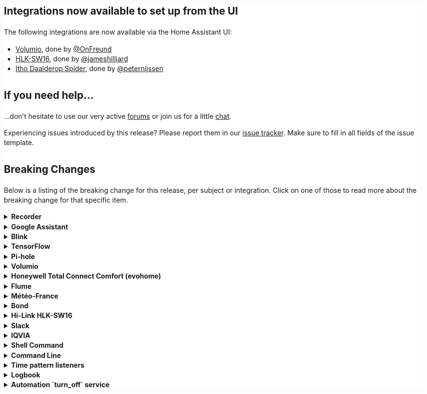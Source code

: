 ## Integrations now available to set up from the UI

The following integrations are now available via the Home Assistant UI:

- [Volumio][volumio docs], done by [@OnFreund]
- [HLK-SW16][hlk_sw16 docs], done by [@jameshilliard]
- [Itho Daalderop Spider][spider docs], done by [@peternijssen]

## If you need help...

...don't hesitate to use our very active [forums](https://community.home-assistant.io/) or join us for a little [chat](https://discord.gg/c5DvZ4e).

Experiencing issues introduced by this release? Please report them in our [issue tracker](https://github.com/home-assistant/core/issues). Make sure to fill in all fields of the issue template.



## Breaking Changes

Below is a listing of the breaking change for this release, per subject or
integration. Click on one of those to read more about the breaking change
for that specific item.

<details><summary><b>Recorder</b></summary></details>

<details><summary><b>Google Assistant</b></summary></details>

<details><summary><b>Blink</b></summary></details>

<details><summary><b>TensorFlow</b></summary></details>

<details><summary><b>Pi-hole</b></summary></details>

<details><summary><b>Volumio</b></summary></details>

<details><summary><b>Honeywell Total Connect Comfort (evohome)</b></summary></details>

<details><summary><b>Flume</b></summary></details>

<details><summary><b>Météo-France</b></summary></details>

<details><summary><b>Bond</b></summary></details>

<details><summary><b>Hi-Link HLK-SW16</b></summary></details>

<details><summary><b>Slack</b></summary></details>

<details><summary><b>IQVIA</b></summary></details>

<details><summary><b>Shell Command</b></summary></details>

<details><summary><b>Command Line</b></summary></details>

<details><summary><b>Time pattern listeners</b></summary></details>

<details><summary><b>Logbook</b></summary></details>

<details><summary><b>Automation `turn_off` service</b></summary></details>


[sentry]: https://sentry.io/welcome/
[#38789]: https://github.com/home-assistant/core/pull/38789
[#38794]: https://github.com/home-assistant/core/pull/38794
[#38812]: https://github.com/home-assistant/core/pull/38812
[#38821]: https://github.com/home-assistant/core/pull/38821
[#38835]: https://github.com/home-assistant/core/pull/38835
[#38845]: https://github.com/home-assistant/core/pull/38845
[#38849]: https://github.com/home-assistant/core/pull/38849
[#38850]: https://github.com/home-assistant/core/pull/38850
[#38851]: https://github.com/home-assistant/core/pull/38851
[#38875]: https://github.com/home-assistant/core/pull/38875
[#38876]: https://github.com/home-assistant/core/pull/38876
[@quentame]: https://github.com/Quentame
[@rogerselwyn]: https://github.com/RogerSelwyn
[@bachya]: https://github.com/bachya
[@balloob]: https://github.com/balloob
[@bdraco]: https://github.com/bdraco
[@esev]: https://github.com/esev
[@firstof9]: https://github.com/firstof9
[@timmo001]: https://github.com/timmo001
[meteo_france docs]: /integrations/meteo_france/
[ovo_energy docs]: /integrations/ovo_energy/
[ozw docs]: /integrations/ozw/
[simplisafe docs]: /integrations/simplisafe/
[upnp docs]: /integrations/upnp/
[wemo docs]: /integrations/wemo/
[zeroconf docs]: /integrations/zeroconf/
[#38554]: https://github.com/home-assistant/core/pull/38554
[#38759]: https://github.com/home-assistant/core/pull/38759
[#38877]: https://github.com/home-assistant/core/pull/38877
[#38890]: https://github.com/home-assistant/core/pull/38890
[#38895]: https://github.com/home-assistant/core/pull/38895
[#38923]: https://github.com/home-assistant/core/pull/38923
[#38931]: https://github.com/home-assistant/core/pull/38931
[#38947]: https://github.com/home-assistant/core/pull/38947
[@martinhjelmare]: https://github.com/MartinHjelmare
[@automaton82]: https://github.com/automaton82
[@bdraco]: https://github.com/bdraco
[@cgtobi]: https://github.com/cgtobi
[@escoand]: https://github.com/escoand
[@oncleben31]: https://github.com/oncleben31
[@pbalogh77]: https://github.com/pbalogh77
[@tizzen33]: https://github.com/tizzen33
[environment_canada docs]: /integrations/environment_canada/
[fibaro docs]: /integrations/fibaro/
[meteo_france docs]: /integrations/meteo_france/
[netatmo docs]: /integrations/netatmo/
[onkyo docs]: /integrations/onkyo/
[ozw docs]: /integrations/ozw/
[recorder docs]: /integrations/recorder/
[samsungtv docs]: /integrations/samsungtv/
[#38933]: https://github.com/home-assistant/core/pull/38933
[#38949]: https://github.com/home-assistant/core/pull/38949
[#38952]: https://github.com/home-assistant/core/pull/38952
[#39018]: https://github.com/home-assistant/core/pull/39018
[#39063]: https://github.com/home-assistant/core/pull/39063
[#39076]: https://github.com/home-assistant/core/pull/39076
[@danielhiversen]: https://github.com/Danielhiversen
[@bdraco]: https://github.com/bdraco
[@emontnemery]: https://github.com/emontnemery
[@lawtancool]: https://github.com/lawtancool
[cast docs]: /integrations/cast/
[control4 docs]: /integrations/control4/
[discovery docs]: /integrations/discovery/
[emulated_hue docs]: /integrations/emulated_hue/
[met docs]: /integrations/met/
[norway_air docs]: /integrations/norway_air/
[ssdp docs]: /integrations/ssdp/
[zeroconf docs]: /integrations/zeroconf/
[#39211]: https://github.com/home-assistant/core/pull/39211
[#39281]: https://github.com/home-assistant/core/pull/39281
[@bdraco]: https://github.com/bdraco
[@pvizeli]: https://github.com/pvizeli
[tts docs]: /integrations/tts/
[#33765]: https://github.com/home-assistant/core/pull/33765
[#34104]: https://github.com/home-assistant/core/pull/34104
[#34425]: https://github.com/home-assistant/core/pull/34425
[#35571]: https://github.com/home-assistant/core/pull/35571
[#35591]: https://github.com/home-assistant/core/pull/35591
[#35605]: https://github.com/home-assistant/core/pull/35605
[#35753]: https://github.com/home-assistant/core/pull/35753
[#36001]: https://github.com/home-assistant/core/pull/36001
[#36104]: https://github.com/home-assistant/core/pull/36104
[#36577]: https://github.com/home-assistant/core/pull/36577
[#36686]: https://github.com/home-assistant/core/pull/36686
[#36747]: https://github.com/home-assistant/core/pull/36747
[#36887]: https://github.com/home-assistant/core/pull/36887
[#36962]: https://github.com/home-assistant/core/pull/36962
[#37129]: https://github.com/home-assistant/core/pull/37129
[#37166]: https://github.com/home-assistant/core/pull/37166
[#37180]: https://github.com/home-assistant/core/pull/37180
[#37190]: https://github.com/home-assistant/core/pull/37190
[#37335]: https://github.com/home-assistant/core/pull/37335
[#37365]: https://github.com/home-assistant/core/pull/37365
[#37366]: https://github.com/home-assistant/core/pull/37366
[#37469]: https://github.com/home-assistant/core/pull/37469
[#37526]: https://github.com/home-assistant/core/pull/37526
[#37632]: https://github.com/home-assistant/core/pull/37632
[#37636]: https://github.com/home-assistant/core/pull/37636
[#37669]: https://github.com/home-assistant/core/pull/37669
[#37737]: https://github.com/home-assistant/core/pull/37737
[#37745]: https://github.com/home-assistant/core/pull/37745
[#37747]: https://github.com/home-assistant/core/pull/37747
[#37761]: https://github.com/home-assistant/core/pull/37761
[#37766]: https://github.com/home-assistant/core/pull/37766
[#37822]: https://github.com/home-assistant/core/pull/37822
[#37868]: https://github.com/home-assistant/core/pull/37868
[#37879]: https://github.com/home-assistant/core/pull/37879
[#37890]: https://github.com/home-assistant/core/pull/37890
[#37897]: https://github.com/home-assistant/core/pull/37897
[#37900]: https://github.com/home-assistant/core/pull/37900
[#37906]: https://github.com/home-assistant/core/pull/37906
[#37913]: https://github.com/home-assistant/core/pull/37913
[#37914]: https://github.com/home-assistant/core/pull/37914
[#37921]: https://github.com/home-assistant/core/pull/37921
[#37927]: https://github.com/home-assistant/core/pull/37927
[#37928]: https://github.com/home-assistant/core/pull/37928
[#37935]: https://github.com/home-assistant/core/pull/37935
[#37936]: https://github.com/home-assistant/core/pull/37936
[#37940]: https://github.com/home-assistant/core/pull/37940
[#37946]: https://github.com/home-assistant/core/pull/37946
[#37948]: https://github.com/home-assistant/core/pull/37948
[#37949]: https://github.com/home-assistant/core/pull/37949
[#37951]: https://github.com/home-assistant/core/pull/37951
[#37952]: https://github.com/home-assistant/core/pull/37952
[#37964]: https://github.com/home-assistant/core/pull/37964
[#37968]: https://github.com/home-assistant/core/pull/37968
[#37973]: https://github.com/home-assistant/core/pull/37973
[#37975]: https://github.com/home-assistant/core/pull/37975
[#37978]: https://github.com/home-assistant/core/pull/37978
[#37985]: https://github.com/home-assistant/core/pull/37985
[#37990]: https://github.com/home-assistant/core/pull/37990
[#37991]: https://github.com/home-assistant/core/pull/37991
[#37994]: https://github.com/home-assistant/core/pull/37994
[#38000]: https://github.com/home-assistant/core/pull/38000
[#38003]: https://github.com/home-assistant/core/pull/38003
[#38004]: https://github.com/home-assistant/core/pull/38004
[#38005]: https://github.com/home-assistant/core/pull/38005
[#38006]: https://github.com/home-assistant/core/pull/38006
[#38009]: https://github.com/home-assistant/core/pull/38009
[#38011]: https://github.com/home-assistant/core/pull/38011
[#38012]: https://github.com/home-assistant/core/pull/38012
[#38020]: https://github.com/home-assistant/core/pull/38020
[#38021]: https://github.com/home-assistant/core/pull/38021
[#38022]: https://github.com/home-assistant/core/pull/38022
[#38023]: https://github.com/home-assistant/core/pull/38023
[#38027]: https://github.com/home-assistant/core/pull/38027
[#38028]: https://github.com/home-assistant/core/pull/38028
[#38032]: https://github.com/home-assistant/core/pull/38032
[#38034]: https://github.com/home-assistant/core/pull/38034
[#38037]: https://github.com/home-assistant/core/pull/38037
[#38038]: https://github.com/home-assistant/core/pull/38038
[#38041]: https://github.com/home-assistant/core/pull/38041
[#38044]: https://github.com/home-assistant/core/pull/38044
[#38046]: https://github.com/home-assistant/core/pull/38046
[#38047]: https://github.com/home-assistant/core/pull/38047
[#38048]: https://github.com/home-assistant/core/pull/38048
[#38054]: https://github.com/home-assistant/core/pull/38054
[#38055]: https://github.com/home-assistant/core/pull/38055
[#38056]: https://github.com/home-assistant/core/pull/38056
[#38059]: https://github.com/home-assistant/core/pull/38059
[#38063]: https://github.com/home-assistant/core/pull/38063
[#38064]: https://github.com/home-assistant/core/pull/38064
[#38066]: https://github.com/home-assistant/core/pull/38066
[#38067]: https://github.com/home-assistant/core/pull/38067
[#38071]: https://github.com/home-assistant/core/pull/38071
[#38082]: https://github.com/home-assistant/core/pull/38082
[#38085]: https://github.com/home-assistant/core/pull/38085
[#38089]: https://github.com/home-assistant/core/pull/38089
[#38091]: https://github.com/home-assistant/core/pull/38091
[#38093]: https://github.com/home-assistant/core/pull/38093
[#38098]: https://github.com/home-assistant/core/pull/38098
[#38102]: https://github.com/home-assistant/core/pull/38102
[#38114]: https://github.com/home-assistant/core/pull/38114
[#38119]: https://github.com/home-assistant/core/pull/38119
[#38121]: https://github.com/home-assistant/core/pull/38121
[#38128]: https://github.com/home-assistant/core/pull/38128
[#38131]: https://github.com/home-assistant/core/pull/38131
[#38137]: https://github.com/home-assistant/core/pull/38137
[#38138]: https://github.com/home-assistant/core/pull/38138
[#38139]: https://github.com/home-assistant/core/pull/38139
[#38140]: https://github.com/home-assistant/core/pull/38140
[#38141]: https://github.com/home-assistant/core/pull/38141
[#38142]: https://github.com/home-assistant/core/pull/38142
[#38155]: https://github.com/home-assistant/core/pull/38155
[#38157]: https://github.com/home-assistant/core/pull/38157
[#38158]: https://github.com/home-assistant/core/pull/38158
[#38164]: https://github.com/home-assistant/core/pull/38164
[#38167]: https://github.com/home-assistant/core/pull/38167
[#38168]: https://github.com/home-assistant/core/pull/38168
[#38169]: https://github.com/home-assistant/core/pull/38169
[#38177]: https://github.com/home-assistant/core/pull/38177
[#38178]: https://github.com/home-assistant/core/pull/38178
[#38183]: https://github.com/home-assistant/core/pull/38183
[#38185]: https://github.com/home-assistant/core/pull/38185
[#38199]: https://github.com/home-assistant/core/pull/38199
[#38203]: https://github.com/home-assistant/core/pull/38203
[#38209]: https://github.com/home-assistant/core/pull/38209
[#38210]: https://github.com/home-assistant/core/pull/38210
[#38212]: https://github.com/home-assistant/core/pull/38212
[#38217]: https://github.com/home-assistant/core/pull/38217
[#38219]: https://github.com/home-assistant/core/pull/38219
[#38220]: https://github.com/home-assistant/core/pull/38220
[#38221]: https://github.com/home-assistant/core/pull/38221
[#38227]: https://github.com/home-assistant/core/pull/38227
[#38230]: https://github.com/home-assistant/core/pull/38230
[#38236]: https://github.com/home-assistant/core/pull/38236
[#38239]: https://github.com/home-assistant/core/pull/38239
[#38241]: https://github.com/home-assistant/core/pull/38241
[#38244]: https://github.com/home-assistant/core/pull/38244
[#38246]: https://github.com/home-assistant/core/pull/38246
[#38250]: https://github.com/home-assistant/core/pull/38250
[#38252]: https://github.com/home-assistant/core/pull/38252
[#38253]: https://github.com/home-assistant/core/pull/38253
[#38254]: https://github.com/home-assistant/core/pull/38254
[#38255]: https://github.com/home-assistant/core/pull/38255
[#38259]: https://github.com/home-assistant/core/pull/38259
[#38265]: https://github.com/home-assistant/core/pull/38265
[#38275]: https://github.com/home-assistant/core/pull/38275
[#38278]: https://github.com/home-assistant/core/pull/38278
[#38294]: https://github.com/home-assistant/core/pull/38294
[#38298]: https://github.com/home-assistant/core/pull/38298
[#38302]: https://github.com/home-assistant/core/pull/38302
[#38303]: https://github.com/home-assistant/core/pull/38303
[#38304]: https://github.com/home-assistant/core/pull/38304
[#38312]: https://github.com/home-assistant/core/pull/38312
[#38315]: https://github.com/home-assistant/core/pull/38315
[#38328]: https://github.com/home-assistant/core/pull/38328
[#38329]: https://github.com/home-assistant/core/pull/38329
[#38335]: https://github.com/home-assistant/core/pull/38335
[#38337]: https://github.com/home-assistant/core/pull/38337
[#38345]: https://github.com/home-assistant/core/pull/38345
[#38347]: https://github.com/home-assistant/core/pull/38347
[#38350]: https://github.com/home-assistant/core/pull/38350
[#38354]: https://github.com/home-assistant/core/pull/38354
[#38357]: https://github.com/home-assistant/core/pull/38357
[#38358]: https://github.com/home-assistant/core/pull/38358
[#38359]: https://github.com/home-assistant/core/pull/38359
[#38363]: https://github.com/home-assistant/core/pull/38363
[#38364]: https://github.com/home-assistant/core/pull/38364
[#38365]: https://github.com/home-assistant/core/pull/38365
[#38366]: https://github.com/home-assistant/core/pull/38366
[#38368]: https://github.com/home-assistant/core/pull/38368
[#38382]: https://github.com/home-assistant/core/pull/38382
[#38384]: https://github.com/home-assistant/core/pull/38384
[#38387]: https://github.com/home-assistant/core/pull/38387
[#38400]: https://github.com/home-assistant/core/pull/38400
[#38415]: https://github.com/home-assistant/core/pull/38415
[#38416]: https://github.com/home-assistant/core/pull/38416
[#38417]: https://github.com/home-assistant/core/pull/38417
[#38418]: https://github.com/home-assistant/core/pull/38418
[#38419]: https://github.com/home-assistant/core/pull/38419
[#38427]: https://github.com/home-assistant/core/pull/38427
[#38434]: https://github.com/home-assistant/core/pull/38434
[#38435]: https://github.com/home-assistant/core/pull/38435
[#38436]: https://github.com/home-assistant/core/pull/38436
[#38439]: https://github.com/home-assistant/core/pull/38439
[#38441]: https://github.com/home-assistant/core/pull/38441
[#38442]: https://github.com/home-assistant/core/pull/38442
[#38445]: https://github.com/home-assistant/core/pull/38445
[#38447]: https://github.com/home-assistant/core/pull/38447
[#38448]: https://github.com/home-assistant/core/pull/38448
[#38451]: https://github.com/home-assistant/core/pull/38451
[#38460]: https://github.com/home-assistant/core/pull/38460
[#38461]: https://github.com/home-assistant/core/pull/38461
[#38466]: https://github.com/home-assistant/core/pull/38466
[#38469]: https://github.com/home-assistant/core/pull/38469
[#38472]: https://github.com/home-assistant/core/pull/38472
[#38474]: https://github.com/home-assistant/core/pull/38474
[#38479]: https://github.com/home-assistant/core/pull/38479
[#38480]: https://github.com/home-assistant/core/pull/38480
[#38485]: https://github.com/home-assistant/core/pull/38485
[#38491]: https://github.com/home-assistant/core/pull/38491
[#38492]: https://github.com/home-assistant/core/pull/38492
[#38494]: https://github.com/home-assistant/core/pull/38494
[#38496]: https://github.com/home-assistant/core/pull/38496
[#38497]: https://github.com/home-assistant/core/pull/38497
[#38500]: https://github.com/home-assistant/core/pull/38500
[#38503]: https://github.com/home-assistant/core/pull/38503
[#38505]: https://github.com/home-assistant/core/pull/38505
[#38508]: https://github.com/home-assistant/core/pull/38508
[#38514]: https://github.com/home-assistant/core/pull/38514
[#38515]: https://github.com/home-assistant/core/pull/38515
[#38520]: https://github.com/home-assistant/core/pull/38520
[#38526]: https://github.com/home-assistant/core/pull/38526
[#38528]: https://github.com/home-assistant/core/pull/38528
[#38530]: https://github.com/home-assistant/core/pull/38530
[#38539]: https://github.com/home-assistant/core/pull/38539
[#38542]: https://github.com/home-assistant/core/pull/38542
[#38543]: https://github.com/home-assistant/core/pull/38543
[#38547]: https://github.com/home-assistant/core/pull/38547
[#38548]: https://github.com/home-assistant/core/pull/38548
[#38552]: https://github.com/home-assistant/core/pull/38552
[#38556]: https://github.com/home-assistant/core/pull/38556
[#38557]: https://github.com/home-assistant/core/pull/38557
[#38565]: https://github.com/home-assistant/core/pull/38565
[#38568]: https://github.com/home-assistant/core/pull/38568
[#38570]: https://github.com/home-assistant/core/pull/38570
[#38584]: https://github.com/home-assistant/core/pull/38584
[#38591]: https://github.com/home-assistant/core/pull/38591
[#38598]: https://github.com/home-assistant/core/pull/38598
[#38601]: https://github.com/home-assistant/core/pull/38601
[#38609]: https://github.com/home-assistant/core/pull/38609
[#38611]: https://github.com/home-assistant/core/pull/38611
[#38616]: https://github.com/home-assistant/core/pull/38616
[#38617]: https://github.com/home-assistant/core/pull/38617
[#38619]: https://github.com/home-assistant/core/pull/38619
[#38622]: https://github.com/home-assistant/core/pull/38622
[#38626]: https://github.com/home-assistant/core/pull/38626
[#38637]: https://github.com/home-assistant/core/pull/38637
[#38646]: https://github.com/home-assistant/core/pull/38646
[#38649]: https://github.com/home-assistant/core/pull/38649
[#38654]: https://github.com/home-assistant/core/pull/38654
[#38656]: https://github.com/home-assistant/core/pull/38656
[#38678]: https://github.com/home-assistant/core/pull/38678
[#38679]: https://github.com/home-assistant/core/pull/38679
[#38681]: https://github.com/home-assistant/core/pull/38681
[#38685]: https://github.com/home-assistant/core/pull/38685
[#38690]: https://github.com/home-assistant/core/pull/38690
[#38716]: https://github.com/home-assistant/core/pull/38716
[#38721]: https://github.com/home-assistant/core/pull/38721
[#38726]: https://github.com/home-assistant/core/pull/38726
[#38732]: https://github.com/home-assistant/core/pull/38732
[#38739]: https://github.com/home-assistant/core/pull/38739
[#38741]: https://github.com/home-assistant/core/pull/38741
[#38756]: https://github.com/home-assistant/core/pull/38756
[#38760]: https://github.com/home-assistant/core/pull/38760
[#38762]: https://github.com/home-assistant/core/pull/38762
[#38773]: https://github.com/home-assistant/core/pull/38773
[#38775]: https://github.com/home-assistant/core/pull/38775
[@2fake]: https://github.com/2Fake
[@adminiuga]: https://github.com/Adminiuga
[@alejandrorivera]: https://github.com/AlejandroRivera
[@bkpepe]: https://github.com/BKPepe
[@chrismandich]: https://github.com/ChrisMandich
[@cooper-dale]: https://github.com/Cooper-Dale
[@daawesomep]: https://github.com/DaAwesomeP
[@danielhiversen]: https://github.com/Danielhiversen
[@janhouse]: https://github.com/Janhouse
[@jefflirion]: https://github.com/JeffLIrion
[@martinhjelmare]: https://github.com/MartinHjelmare
[@miketsenatek]: https://github.com/MikeTsenatek
[@misiu]: https://github.com/Misiu
[@onfreund]: https://github.com/OnFreund
[@pedrolamas]: https://github.com/PedroLamas
[@quentame]: https://github.com/Quentame
[@robbie1221]: https://github.com/RobBie1221
[@rogerselwyn]: https://github.com/RogerSelwyn
[@shaneqi]: https://github.com/ShaneQi
[@shulyaka]: https://github.com/Shulyaka
[@stevenlooman]: https://github.com/StevenLooman
[@swampen]: https://github.com/Swampen
[@tho85]: https://github.com/Tho85
[@adamkrol93]: https://github.com/adamkrol93
[@adrum]: https://github.com/adrum
[@agners]: https://github.com/agners
[@alandtse]: https://github.com/alandtse
[@andrewsayre]: https://github.com/andrewsayre
[@azogue]: https://github.com/azogue
[@bachya]: https://github.com/bachya
[@balloob]: https://github.com/balloob
[@bannhead]: https://github.com/bannhead
[@bdraco]: https://github.com/bdraco
[@bieniu]: https://github.com/bieniu
[@bramkragten]: https://github.com/bramkragten
[@bratanon]: https://github.com/bratanon
[@cgarwood]: https://github.com/cgarwood
[@cgtobi]: https://github.com/cgtobi
[@chewbh]: https://github.com/chewbh
[@clssn]: https://github.com/clssn
[@ctalkington]: https://github.com/ctalkington
[@danielperna84]: https://github.com/danielperna84
[@dclobato]: https://github.com/dclobato
[@devbis]: https://github.com/devbis
[@dmulcahey]: https://github.com/dmulcahey
[@donkawechico]: https://github.com/donkawechico
[@dshokouhi]: https://github.com/dshokouhi
[@ehendrix23]: https://github.com/ehendrix23
[@elupus]: https://github.com/elupus
[@emontnemery]: https://github.com/emontnemery
[@etheralm]: https://github.com/etheralm
[@firstof9]: https://github.com/firstof9
[@frenck]: https://github.com/frenck
[@fronzbot]: https://github.com/fronzbot
[@gwww]: https://github.com/gwww
[@hunterjm]: https://github.com/hunterjm
[@jameshilliard]: https://github.com/jameshilliard
[@jcallaghan]: https://github.com/jcallaghan
[@jjlawren]: https://github.com/jjlawren
[@jyavenard]: https://github.com/jyavenard
[@knudsvik]: https://github.com/knudsvik
[@lawtancool]: https://github.com/lawtancool
[@ludeeus]: https://github.com/ludeeus
[@mampfes]: https://github.com/mampfes
[@marciogranzotto]: https://github.com/marciogranzotto
[@markuskorbel]: https://github.com/markuskorbel
[@mdegat01]: https://github.com/mdegat01
[@melyux]: https://github.com/melyux
[@michaelarnauts]: https://github.com/michaelarnauts
[@mjg59]: https://github.com/mjg59
[@mvn23]: https://github.com/mvn23
[@mweinelt]: https://github.com/mweinelt
[@nickw444]: https://github.com/nickw444
[@oncleben31]: https://github.com/oncleben31
[@pbalogh77]: https://github.com/pbalogh77
[@peternijssen]: https://github.com/peternijssen
[@pnbruckner]: https://github.com/pnbruckner
[@prystupa]: https://github.com/prystupa
[@pvizeli]: https://github.com/pvizeli
[@rsnodgrass]: https://github.com/rsnodgrass
[@smauldaeschle]: https://github.com/sMauldaeschle
[@scop]: https://github.com/scop
[@sergeymaysak]: https://github.com/sergeymaysak
[@sgryphon]: https://github.com/sgryphon
[@shenxn]: https://github.com/shenxn
[@starkillerog]: https://github.com/starkillerOG
[@thomasdelaet]: https://github.com/thomasdelaet
[@timmo001]: https://github.com/timmo001
[@tizzen33]: https://github.com/tizzen33
[@tradiuz]: https://github.com/tradiuz
[@vangorra]: https://github.com/vangorra
[@weissm]: https://github.com/weissm
[@zhuqf]: https://github.com/zhuqf
[@zxdavb]: https://github.com/zxdavb
[accuweather docs]: /integrations/accuweather/
[airly docs]: /integrations/airly/
[alarmdecoder docs]: /integrations/alarmdecoder/
[ambient_station docs]: /integrations/ambient_station/
[androidtv docs]: /integrations/androidtv/
[automation docs]: /integrations/automation/
[azure_devops docs]: /integrations/azure_devops/
[blink docs]: /integrations/blink/
[bond docs]: /integrations/bond/
[buienradar docs]: /integrations/buienradar/
[camera docs]: /integrations/camera/
[clickatell docs]: /integrations/clickatell/
[command_line docs]: /integrations/command_line/
[config docs]: /integrations/config/
[control4 docs]: /integrations/control4/
[cover docs]: /integrations/cover/
[deconz docs]: /integrations/deconz/
[default_config docs]: /integrations/default_config/
[devolo_home_control docs]: /integrations/devolo_home_control/
[directv docs]: /integrations/directv/
[discovery docs]: /integrations/discovery/
[doorbird docs]: /integrations/doorbird/
[dyson docs]: /integrations/dyson/
[elgato docs]: /integrations/elgato/
[elkm1 docs]: /integrations/elkm1/
[emulated_hue docs]: /integrations/emulated_hue/
[evohome docs]: /integrations/evohome/
[fibaro docs]: /integrations/fibaro/
[fido docs]: /integrations/fido/
[firmata docs]: /integrations/firmata/
[flume docs]: /integrations/flume/
[frontend docs]: /integrations/frontend/
[gios docs]: /integrations/gios/
[gogogate2 docs]: /integrations/gogogate2/
[google_assistant docs]: /integrations/google_assistant/
[group docs]: /integrations/group/
[guardian docs]: /integrations/guardian/
[harmony docs]: /integrations/harmony/
[hassio docs]: /integrations/hassio/
[hisense_aehw4a1 docs]: /integrations/hisense_aehw4a1/
[hlk_sw16 docs]: /integrations/hlk_sw16/
[homekit docs]: /integrations/homekit/
[homekit_controller docs]: /integrations/homekit_controller/
[homematic docs]: /integrations/homematic/
[http docs]: /integrations/http/
[humidifier docs]: /integrations/humidifier/
[influxdb docs]: /integrations/influxdb/
[ipp docs]: /integrations/ipp/
[iqvia docs]: /integrations/iqvia/
[islamic_prayer_times docs]: /integrations/islamic_prayer_times/
[izone docs]: /integrations/izone/
[lg_soundbar docs]: /integrations/lg_soundbar/
[light docs]: /integrations/light/
[logbook docs]: /integrations/logbook/
[lutron_caseta docs]: /integrations/lutron_caseta/
[media_extractor docs]: /integrations/media_extractor/
[met docs]: /integrations/met/
[meteo_france docs]: /integrations/meteo_france/
[mikrotik docs]: /integrations/mikrotik/
[min_max docs]: /integrations/min_max/
[mobile_app docs]: /integrations/mobile_app/
[mqtt docs]: /integrations/mqtt/
[neato docs]: /integrations/neato/
[netatmo docs]: /integrations/netatmo/
[norway_air docs]: /integrations/norway_air/
[numato docs]: /integrations/numato/
[obihai docs]: /integrations/obihai/
[opencv docs]: /integrations/opencv/
[opentherm_gw docs]: /integrations/opentherm_gw/
[ovo_energy docs]: /integrations/ovo_energy/
[ozw docs]: /integrations/ozw/
[pi_hole docs]: /integrations/pi_hole/
[plex docs]: /integrations/plex/
[prometheus docs]: /integrations/prometheus/
[rainbird docs]: /integrations/rainbird/
[rainmachine docs]: /integrations/rainmachine/
[recorder docs]: /integrations/recorder/
[rest_command docs]: /integrations/rest_command/
[rfxtrx docs]: /integrations/rfxtrx/
[scrape docs]: /integrations/scrape/
[script docs]: /integrations/script/
[seventeentrack docs]: /integrations/seventeentrack/
[shell_command docs]: /integrations/shell_command/
[simplisafe docs]: /integrations/simplisafe/
[sky_hub docs]: /integrations/sky_hub/
[slack docs]: /integrations/slack/
[smartthings docs]: /integrations/smartthings/
[spider docs]: /integrations/spider/
[ssdp docs]: /integrations/ssdp/
[stream docs]: /integrations/stream/
[sun docs]: /integrations/sun/
[system_log docs]: /integrations/system_log/
[tado docs]: /integrations/tado/
[template docs]: /integrations/template/
[tensorflow docs]: /integrations/tensorflow/
[tesla docs]: /integrations/tesla/
[toon docs]: /integrations/toon/
[trend docs]: /integrations/trend/
[updater docs]: /integrations/updater/
[upnp docs]: /integrations/upnp/
[volumio docs]: /integrations/volumio/
[volvooncall docs]: /integrations/volvooncall/
[webostv docs]: /integrations/webostv/
[wiffi docs]: /integrations/wiffi/
[wirelesstag docs]: /integrations/wirelesstag/
[withings docs]: /integrations/withings/
[wolflink docs]: /integrations/wolflink/
[workday docs]: /integrations/workday/
[xiaomi_aqara docs]: /integrations/xiaomi_aqara/
[xiaomi_miio docs]: /integrations/xiaomi_miio/
[yandex_transport docs]: /integrations/yandex_transport/
[yeelight docs]: /integrations/yeelight/
[zeroconf docs]: /integrations/zeroconf/
[zha docs]: /integrations/zha/
[zone docs]: /integrations/zone/